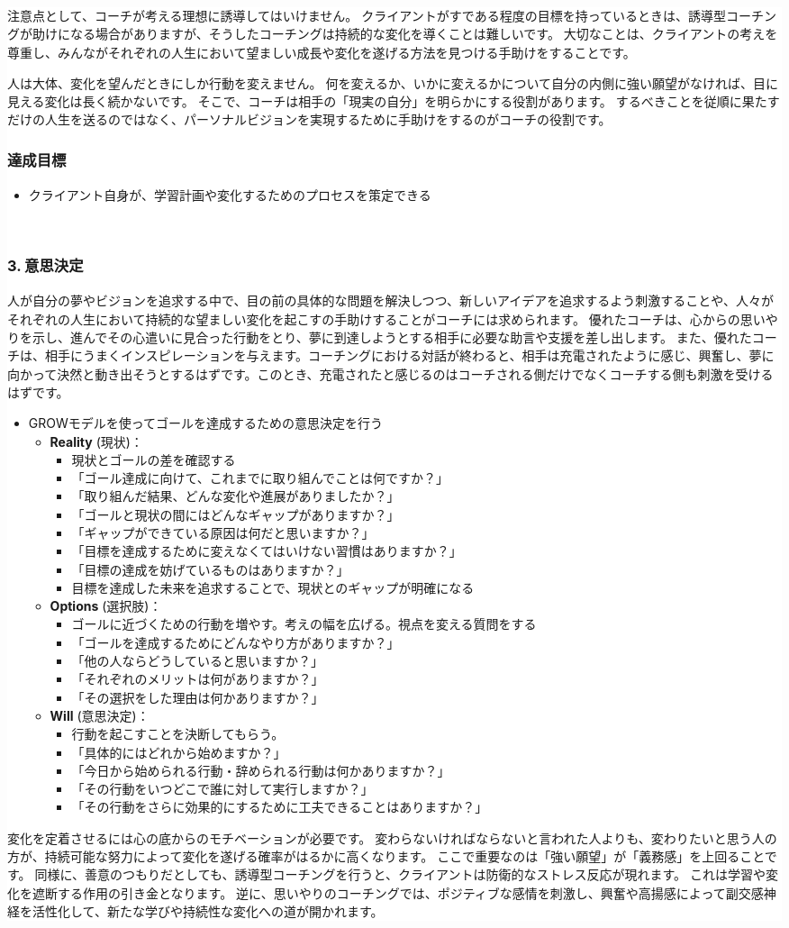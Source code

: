 注意点として、コーチが考える理想に誘導してはいけません。
クライアントがすである程度の目標を持っているときは、誘導型コーチングが助けになる場合がありますが、そうしたコーチングは持続的な変化を導くことは難しいです。
大切なことは、クライアントの考えを尊重し、みんながそれぞれの人生において望ましい成長や変化を遂げる方法を見つける手助けをすることです。

人は大体、変化を望んだときにしか行動を変えません。
何を変えるか、いかに変えるかについて自分の内側に強い願望がなければ、目に見える変化は長く続かないです。
そこで、コーチは相手の「現実の自分」を明らかにする役割があります。
するべきことを従順に果たすだけの人生を送るのではなく、パーソナルビジョンを実現するために手助けをするのがコーチの役割です。

### 達成目標

- クライアント自身が、学習計画や変化するためのプロセスを策定できる


<br>

### 3. 意思決定

人が自分の夢やビジョンを追求する中で、目の前の具体的な問題を解決しつつ、新しいアイデアを追求するよう刺激することや、人々がそれぞれの人生において持続的な望ましい変化を起こすの手助けすることがコーチには求められます。
優れたコーチは、心からの思いやりを示し、進んでその心遣いに見合った行動をとり、夢に到達しようとする相手に必要な助言や支援を差し出します。
また、優れたコーチは、相手にうまくインスピレーションを与えます。コーチングにおける対話が終わると、相手は充電されたように感じ、興奮し、夢に向かって決然と動き出そうとするはずです。このとき、充電されたと感じるのはコーチされる側だけでなくコーチする側も刺激を受けるはずです。

- GROWモデルを使ってゴールを達成するための意思決定を行う
    - **Reality** (現状)：
        - 現状とゴールの差を確認する
        - 「ゴール達成に向けて、これまでに取り組んでことは何ですか？」
        - 「取り組んだ結果、どんな変化や進展がありましたか？」
        - 「ゴールと現状の間にはどんなギャップがありますか？」
        - 「ギャップができている原因は何だと思いますか？」
        - 「目標を達成するために変えなくてはいけない習慣はありますか？」
        - 「目標の達成を妨げているものはありますか？」
        - 目標を達成した未来を追求することで、現状とのギャップが明確になる
    - **Options** (選択肢)：
        - ゴールに近づくための行動を増やす。考えの幅を広げる。視点を変える質問をする
        - 「ゴールを達成するためにどんなやり方がありますか？」
        - 「他の人ならどうしていると思いますか？」
        - 「それぞれのメリットは何がありますか？」
        - 「その選択をした理由は何かありますか？」
    - **Will** (意思決定)：
        - 行動を起こすことを決断してもらう。
        - 「具体的にはどれから始めますか？」
        - 「今日から始められる行動・辞められる行動は何かありますか？」
        - 「その行動をいつどこで誰に対して実行しますか？」
        - 「その行動をさらに効果的にするために工夫できることはありますか？」

変化を定着させるには心の底からのモチベーションが必要です。
変わらないければならないと言われた人よりも、変わりたいと思う人の方が、持続可能な努力によって変化を遂げる確率がはるかに高くなります。
ここで重要なのは「強い願望」が「義務感」を上回ることです。
同様に、善意のつもりだとしても、誘導型コーチングを行うと、クライアントは防衛的なストレス反応が現れます。
これは学習や変化を遮断する作用の引き金となります。
逆に、思いやりのコーチングでは、ポジティブな感情を刺激し、興奮や高揚感によって副交感神経を活性化して、新たな学びや持続性な変化への道が開かれます。
